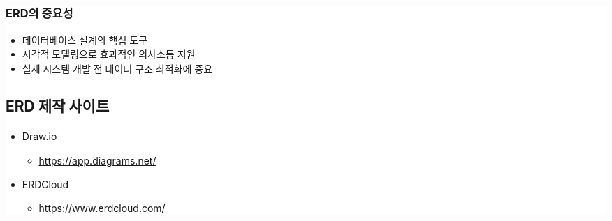 ### ERD의 중요성

- 데이터베이스 설계의 핵심 도구
- 시각적 모델링으로 효과적인 의사소통 지원
- 실제 시스템 개발 전 데이터 구조 최적화에 중요

## ERD 제작 사이트

- Draw.io
  - https://app.diagrams.net/

- ERDCloud
  - https://www.erdcloud.com/
